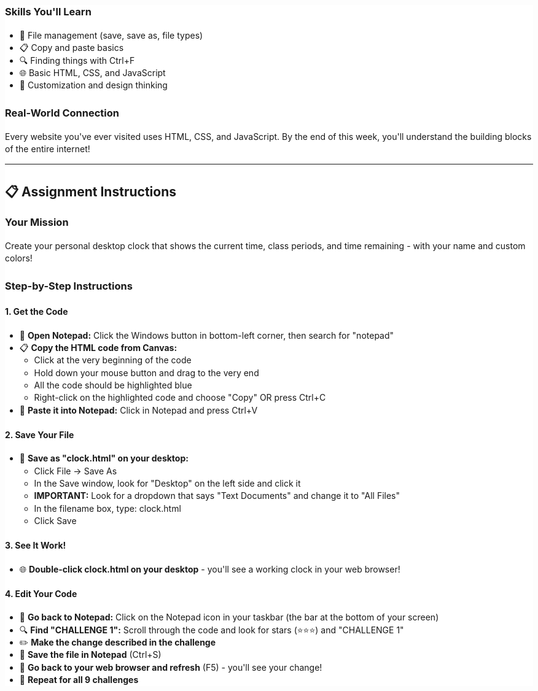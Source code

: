 ### Skills You'll Learn
- 💾 File management (save, save as, file types)
- 📋 Copy and paste basics
- 🔍 Finding things with Ctrl+F
- 🌐 Basic HTML, CSS, and JavaScript
- 🎨 Customization and design thinking

### Real-World Connection
Every website you've ever visited uses HTML, CSS, and JavaScript. By the end of this week, you'll understand the building blocks of the entire internet!

---

## 📋 Assignment Instructions

### Your Mission
Create your personal desktop clock that shows the current time, class periods, and time remaining - with your name and custom colors!

### Step-by-Step Instructions

#### 1. Get the Code
- 📝 **Open Notepad:** Click the Windows button in bottom-left corner, then search for "notepad"
- 📋 **Copy the HTML code from Canvas:**
  - Click at the very beginning of the code
  - Hold down your mouse button and drag to the very end
  - All the code should be highlighted blue
  - Right-click on the highlighted code and choose "Copy" OR press Ctrl+C
- 📄 **Paste it into Notepad:** Click in Notepad and press Ctrl+V

#### 2. Save Your File
- 💾 **Save as "clock.html" on your desktop:**
  - Click File → Save As
  - In the Save window, look for "Desktop" on the left side and click it
  - **IMPORTANT:** Look for a dropdown that says "Text Documents" and change it to "All Files"
  - In the filename box, type: clock.html
  - Click Save

#### 3. See It Work!
- 🌐 **Double-click clock.html on your desktop** - you'll see a working clock in your web browser!

#### 4. Edit Your Code
- 📝 **Go back to Notepad:** Click on the Notepad icon in your taskbar (the bar at the bottom of your screen)
- 🔍 **Find "CHALLENGE 1":** Scroll through the code and look for stars (⭐⭐⭐) and "CHALLENGE 1"
- ✏️ **Make the change described in the challenge**
- 💾 **Save the file in Notepad** (Ctrl+S)
- 🔄 **Go back to your web browser and refresh** (F5) - you'll see your change!
- 🔁 **Repeat for all 9 challenges**

